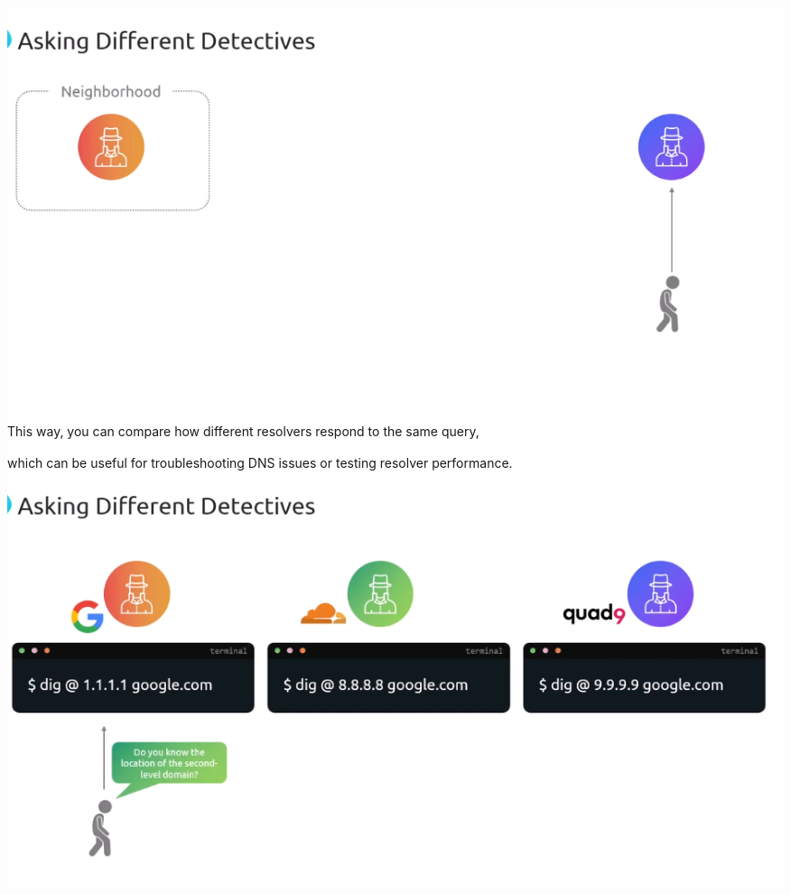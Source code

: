 ![Network Image](image/dns-resolvers/12.png) <br>
This way, you can compare how different resolvers respond to the same query,

which can be useful for troubleshooting DNS issues or testing resolver performance.<br>
![Network Image](image/dns-resolvers/13.png) <br>